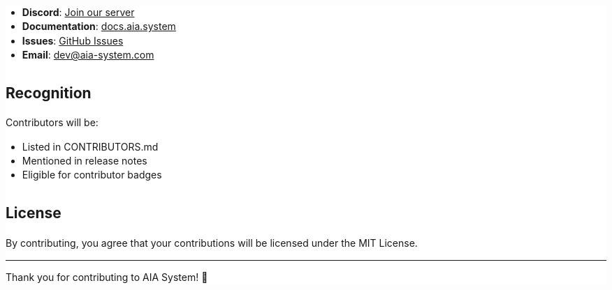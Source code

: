 - **Discord**: [Join our server](https://discord.gg/aia-system)
- **Documentation**: [docs.aia.system](https://docs.aia.system)
- **Issues**: [GitHub Issues](https://github.com/013atech/aia/issues)
- **Email**: dev@aia-system.com

## Recognition

Contributors will be:
- Listed in CONTRIBUTORS.md
- Mentioned in release notes
- Eligible for contributor badges

## License

By contributing, you agree that your contributions will be licensed under the MIT License.

---

Thank you for contributing to AIA System! 🎉